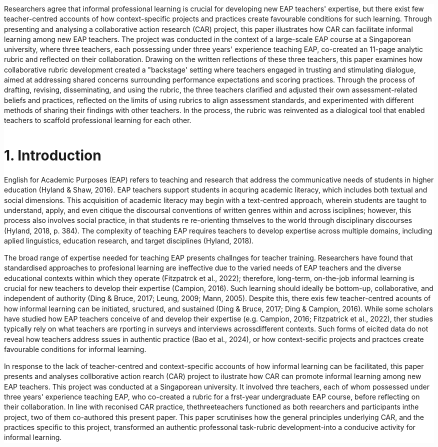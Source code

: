 Researchers agree that informal professional learning is crucial for developing new EAP teachers' expertise, but there exist few teacher-centred accounts of how context-specific projects and practices create favourable conditions for such learning. Through presenting and analysing a collaborative action research (CAR) project, this paper illustrates how CAR can facilitate informal learning among new EAP teachers. The project was conducted in the context of a large-scale EAP course at a Singaporean university, where three teachers, each possessing under three years' experience teaching EAP, co-created an 11-page analytic rubric and reflected on their collaboration. Drawing on the written reflections of these three teachers, this paper examines how collaborative rubric development created a "backstage' setting where teachers engaged in trusting and stimulating dialogue, aimed at addressing shared concerns surrounding performance expectations and scoring practices. Through the process of drafting, revising, disseminating, and using the rubric, the three teachers clarified and adjusted their own assessment-related beliefs and practices, reflected on the limits of using rubrics to align assessment standards, and experimented with different methods of sharing their findings with other teachers. In the process, the rubric was reinvented as a dialogical tool that enabled teachers to scaffold professional learning for each other.

# 1. Introduction

English for Academic Purposes (EAP) refers to teaching and research that address the communicative needs of students in higher education (Hyland & Shaw, 2016). EAP teachers support students in acquring academic literacy, which includes both textual and social dimensions. This acquisition of academic literacy may begin with a text-centred approach, wherein students are taught to understand, apply, and even citique the discoursal conventions of written genres within and across isciplines; however, this process also involves social practice, in that students re re-orienting thmselves to the world through disciplinary discourses (Hyland, 2018, p. 384). The complexity of teaching EAP requires teachers to develop expertise across multiple domains, including aplied linguistics, education research, and target disciplines (Hyland, 2018).

The broad range of expertise needed for teaching EAP presents challnges for teacher training. Researchers have found that standardised approaches to profesional learning are ineffective due to the varied needs of EAP teachers and the diverse educational contexts within which they operate (Fitzpatrck et al., 2022); therefore, long-term, on-the-job informal learning is crucial for new teachers to develop their expertise (Campion, 2016). Such learning should ideally be bottom-up, collaborative, and independent of authority (Ding & Bruce, 2017; Leung, 2009; Mann, 2005). Despite this, there exis few teacher-centred acounts of how informal learning can be initiated, sructured, and sustained (Ding & Bruce, 2017; Ding & Campion, 2016). While some scholars have studied how EAP teachers conceive of and develop their expertise (e.g. Campion, 2016; Fitzpatrick et al., 2022), ther studies typically rely on what teachers are rporting in surveys and interviews acrossdifferent contexts. Such forms of eicited data do not reveal how teachers address ssues in authentic practice (Bao et al., 2024), or how context-secific projects and practces create favourable conditions for informal learning.

In response to the lack of teacher-centred and context-specific accounts of how informal learning can be facilitated, this paper presents and analyses collborative action rearch (CAR) project to ilustrate how CAR can promote informal learning among new EAP teachers. This project was conducted at a Singaporean university. It involved thre teachers, each of whom possessed under three years' experience teaching EAP, who co-created a rubric for a frst-year undergraduate EAP course, before reflecting on their collaboration. In line with reconised CAR practice, thethreeteachers functioned as both reearchers and participants inthe project, two of them co-authored this present paper. This paper scrutinises how the general principles underlying CAR, and the practices specific to this project, transformed an authentic professonal task-rubric development-into a conducive activity for informal learning.
